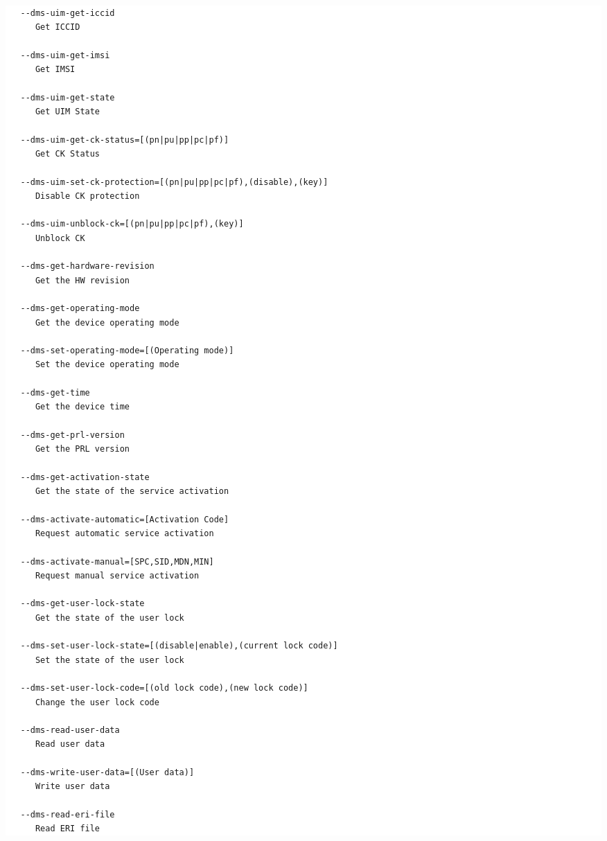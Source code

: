        --dms-uim-get-iccid
	      Get ICCID

       --dms-uim-get-imsi
	      Get IMSI

       --dms-uim-get-state
	      Get UIM State

       --dms-uim-get-ck-status=[(pn|pu|pp|pc|pf)]
	      Get CK Status

       --dms-uim-set-ck-protection=[(pn|pu|pp|pc|pf),(disable),(key)]
	      Disable CK protection

       --dms-uim-unblock-ck=[(pn|pu|pp|pc|pf),(key)]
	      Unblock CK

       --dms-get-hardware-revision
	      Get the HW revision

       --dms-get-operating-mode
	      Get the device operating mode

       --dms-set-operating-mode=[(Operating mode)]
	      Set the device operating mode

       --dms-get-time
	      Get the device time

       --dms-get-prl-version
	      Get the PRL version

       --dms-get-activation-state
	      Get the state of the service activation

       --dms-activate-automatic=[Activation Code]
	      Request automatic service activation

       --dms-activate-manual=[SPC,SID,MDN,MIN]
	      Request manual service activation

       --dms-get-user-lock-state
	      Get the state of the user lock

       --dms-set-user-lock-state=[(disable|enable),(current lock code)]
	      Set the state of the user lock

       --dms-set-user-lock-code=[(old lock code),(new lock code)]
	      Change the user lock code

       --dms-read-user-data
	      Read user data

       --dms-write-user-data=[(User data)]
	      Write user data

       --dms-read-eri-file
	      Read ERI file
